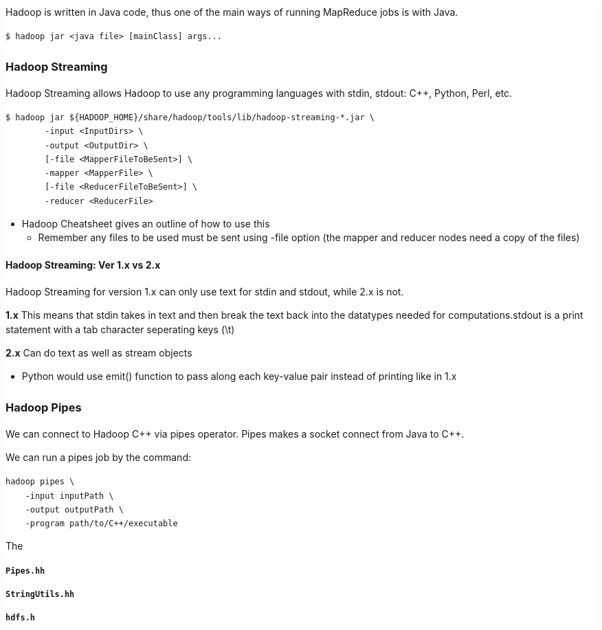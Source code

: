 Hadoop is written in Java code, thus one of the main ways of running MapReduce
jobs is with Java.
```
$ hadoop jar <java file> [mainClass] args...
```

### Hadoop Streaming

Hadoop Streaming allows Hadoop to use any programming languages with stdin,
stdout: C++, Python, Perl, etc.
```
$ hadoop jar ${HADOOP_HOME}/share/hadoop/tools/lib/hadoop-streaming-*.jar \
        -input <InputDirs> \
        -output <OutputDir> \
        [-file <MapperFileToBeSent>] \
        -mapper <MapperFile> \
        [-file <ReducerFileToBeSent>] \
        -reducer <ReducerFile>
```

- Hadoop Cheatsheet gives an outline of how to use this
    - Remember any files to be used must be sent using -file option (the mapper
and reducer nodes need a copy of the files)

#### Hadoop Streaming: Ver 1.x vs 2.x   

Hadoop Streaming for version 1.x can only use text for stdin and stdout, while
2.x is not.

__1.x__ This means that stdin takes in text and then break the text back into
the datatypes needed for computations.stdout is a print statement with a tab
character seperating keys (\t)

__2.x__ Can do text as well as stream objects
- Python would use emit() function to pass along each key-value pair instead of
printing like in 1.x

### Hadoop Pipes

We can connect to Hadoop C++ via pipes operator. Pipes makes a socket connect
from Java to C++.

We can run a pipes job by the command:
```
hadoop pipes \
    -input inputPath \
    -output outputPath \
    -program path/to/C++/executable
```

The

__`Pipes.hh`__

__`StringUtils.hh`__

__`hdfs.h`__
